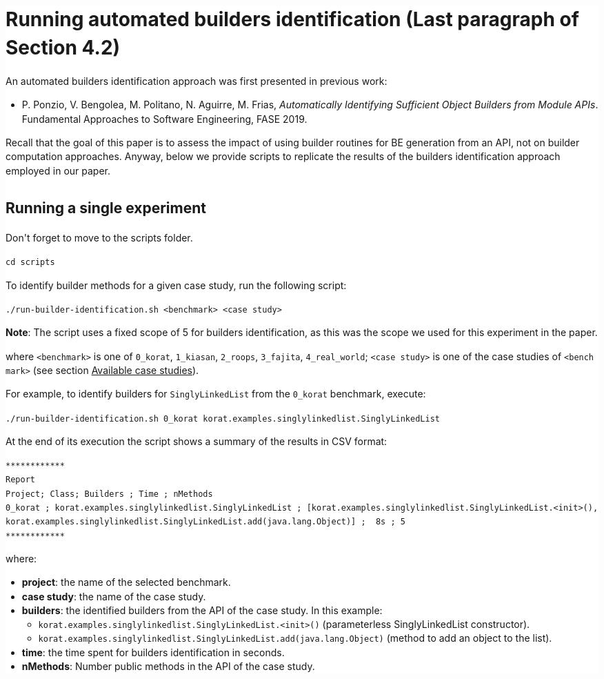 
# Running automated builders identification (Last paragraph of Section 4.2)

An automated builders identification approach was first presented in previous work:

- P. Ponzio, V. Bengolea, M. Politano, N. Aguirre, M. Frias, *Automatically Identifying Sufficient Object Builders from Module APIs*. Fundamental Approaches to Software Engineering, FASE 2019.

Recall that the goal of this paper is to assess the impact of using builder routines for BE generation from an API, not on builder computation approaches. Anyway, below we provide scripts to replicate the results of the builders identification approach employed in our paper.

## Running a single experiment

Don't forget to move to the scripts folder.

```
cd scripts
```

To identify builder methods for a given case study, run the following script:

```
./run-builder-identification.sh <benchmark> <case study>
```

**Note**: The script uses a fixed scope of 5 for builders identification, as this was the scope we used for this experiment in the paper.

where `<benchmark>` is one of `0_korat`, `1_kiasan`, `2_roops`, `3_fajita`, `4_real_world`; `<case study>` is one of the case studies of `<benchmark>` (see section [Available case studies](#available-case-studies)).

For example, to identify builders for `SinglyLinkedList` from the `0_korat` benchmark, execute: 

```
./run-builder-identification.sh 0_korat korat.examples.singlylinkedlist.SinglyLinkedList

```

At the end of its execution the script shows a summary of the results in CSV format:

```
************
Report
Project; Class; Builders ; Time ; nMethods
0_korat ; korat.examples.singlylinkedlist.SinglyLinkedList ; [korat.examples.singlylinkedlist.SinglyLinkedList.<init>(), korat.examples.singlylinkedlist.SinglyLinkedList.add(java.lang.Object)] ;  8s ; 5
************
```

where:

- **project**: the name of the selected benchmark.
- **case study**: the name of the case study.
- **builders**: the identified builders from the API of the case study. In this example:
    - `korat.examples.singlylinkedlist.SinglyLinkedList.<init>()` (parameterless SinglyLinkedList constructor).
    - `korat.examples.singlylinkedlist.SinglyLinkedList.add(java.lang.Object)` (method to add an object to the list).
- **time**: the time spent for builders identification in seconds.
- **nMethods**: Number public methods in the API of the case study.
